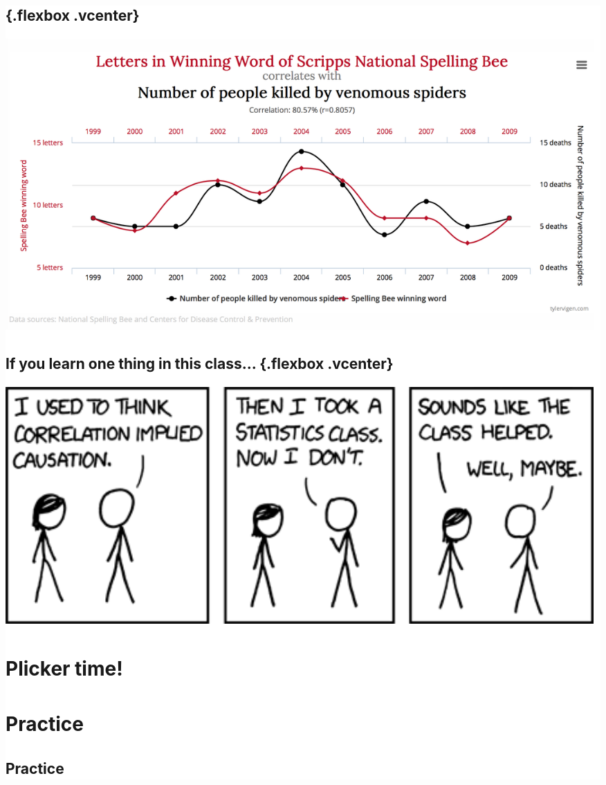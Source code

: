 
## {.flexbox .vcenter}

<img src="../figs/corrs2.png" alt="corrs2" width="850">


## If you learn one thing in this class... {.flexbox .vcenter}

<img src="../figs/xkcd-correlation.png" alt="corr" width="850">

# Plicker time!

# Practice

## Practice
